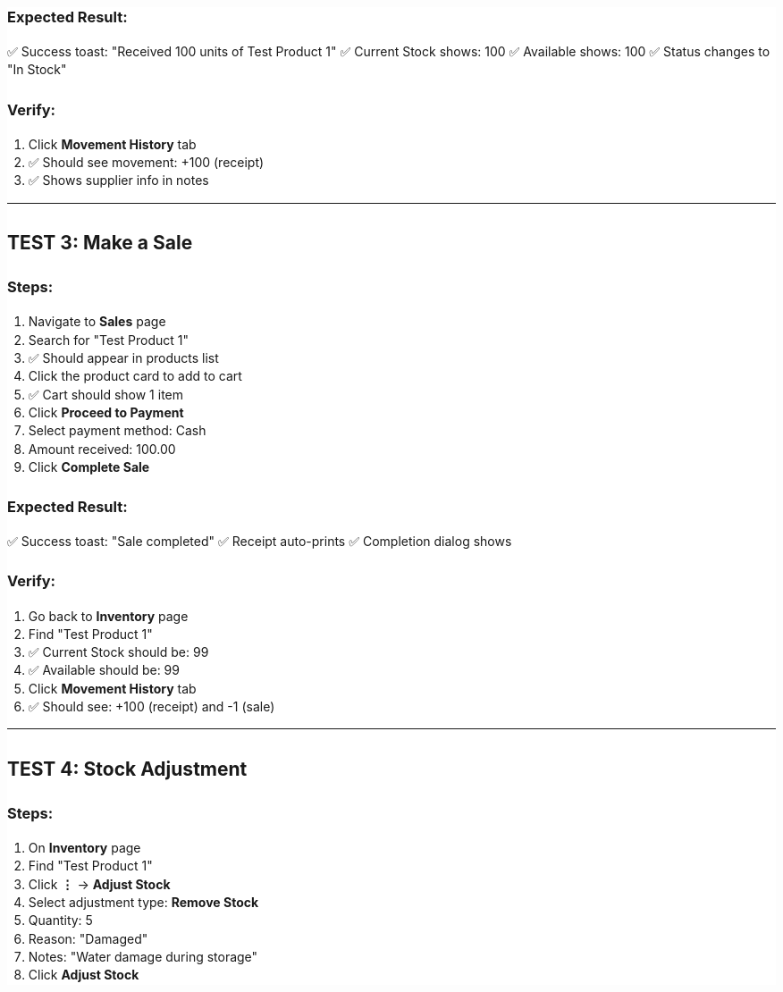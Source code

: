 ### Expected Result:
✅ Success toast: "Received 100 units of Test Product 1"
✅ Current Stock shows: 100
✅ Available shows: 100
✅ Status changes to "In Stock"

### Verify:
1. Click **Movement History** tab
2. ✅ Should see movement: +100 (receipt)
3. ✅ Shows supplier info in notes

---

## TEST 3: Make a Sale

### Steps:
1. Navigate to **Sales** page
2. Search for "Test Product 1"
3. ✅ Should appear in products list
4. Click the product card to add to cart
5. ✅ Cart should show 1 item
6. Click **Proceed to Payment**
7. Select payment method: Cash
8. Amount received: 100.00
9. Click **Complete Sale**

### Expected Result:
✅ Success toast: "Sale completed"
✅ Receipt auto-prints
✅ Completion dialog shows

### Verify:
1. Go back to **Inventory** page
2. Find "Test Product 1"
3. ✅ Current Stock should be: 99
4. ✅ Available should be: 99
5. Click **Movement History** tab
6. ✅ Should see: +100 (receipt) and -1 (sale)

---

## TEST 4: Stock Adjustment

### Steps:
1. On **Inventory** page
2. Find "Test Product 1"
3. Click **⋮** → **Adjust Stock**
4. Select adjustment type: **Remove Stock**
5. Quantity: 5
6. Reason: "Damaged"
7. Notes: "Water damage during storage"
8. Click **Adjust Stock**
